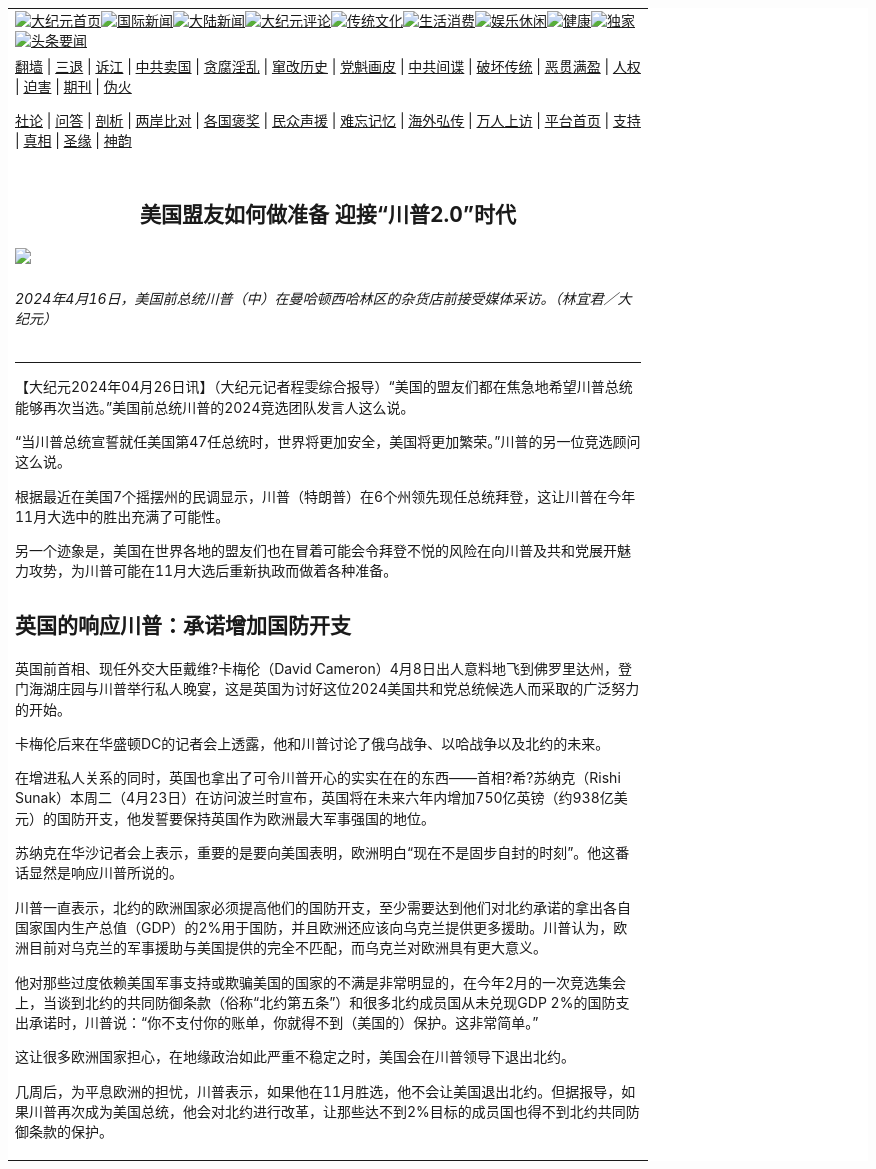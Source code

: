 <a name="1" id="1" target="_blank"></a><span id="1"></span>
<table align=center border="0"><tr><td colspan="2" VALIGN=TOP><a href="https://github.com/1992513/djy/blob/master/gb/nf1351518.md#1"><img src="https://raw.githubusercontent.com/1992513/www/master/t/djy/1.jpg" title="大纪元首页" alt="大纪元首页"></a><a href="https://github.com/1992513/djy/blob/master/gb/n24hr.md#1"><img src="https://raw.githubusercontent.com/1992513/www/master/t/djy/3.jpg" title="国际新闻" alt="国际新闻"></a><a href="https://github.com/1992513/djy/blob/master/gb/nsc413.md#1"><img src="https://raw.githubusercontent.com/1992513/www/master/t/djy/4.jpg" title="大陆新闻" alt="大陆新闻"></a><a href="https://github.com/1992513/djy/blob/master/gb/news392.md#1"><img src="https://raw.githubusercontent.com/1992513/www/master/t/djy/5.jpg" title="大纪元评论" alt="大纪元评论"></a><a href="https://github.com/1992513/djy/blob/master/gb/news2007.md#1"><img src="https://raw.githubusercontent.com/1992513/www/master/t/djy/6.jpg" title="传统文化" alt="传统文化"></a><a href="https://github.com/1992513/djy/blob/master/gb/news2008.md#1"><img src="https://raw.githubusercontent.com/1992513/www/master/t/djy/7.jpg" title="生活消费" alt="生活消费"></a><a href="https://github.com/1992513/djy/blob/master/gb/ncyule.md#1"><img src="https://raw.githubusercontent.com/1992513/www/master/t/djy/8.jpg" title="娱乐休闲" alt="娱乐休闲"></a><a href="https://github.com/1992513/djy/blob/master/gb/nsc1002.md#1"><img src="https://raw.githubusercontent.com/1992513/www/master/t/djy/9.jpg" title="健康" alt="健康"></a><a href="https://github.com/1992513/djy/blob/master/gb/nf6092.md#1"><img src="https://raw.githubusercontent.com/1992513/www/master/t/djy/10a.jpg" title="独家" alt="独家"></a><a href="https://github.com/1992513/djy/blob/master/gb/nf4514.md#1"><img src="https://raw.githubusercontent.com/1992513/www/master/t/djy/12a.jpg" title="头条要闻" alt="头条要闻"></a></td></tr>
<tr><td colspan="2" VALIGN=TOP><a target="_blank" href="https://github.com/1992513/www/blob/master/README.md?zsrh#1">翻墙</a> | <a target="_blank" href="https://github.com/1992513/djy/blob/master/gb/nf5657.md#1">三退</a> | <a target="_blank" href="https://github.com/1992513/djy/blob/master/gb/nf6124.md#1">诉江</a> | <a target="_blank" href="https://github.com/1992513/djy/blob/master/gb/nf1176117.md#1">中共卖国</a> | <a target="_blank" href="https://github.com/1992513/djy/blob/master/gb/nf5773.md#1">贪腐淫乱</a> | <a target="_blank" href="https://github.com/1992513/djy/blob/master/gb/nf1176115.md#1">窜改历史</a> | <a target="_blank" href="https://github.com/1992513/djy/blob/master/gb/nf1176107.md#1">党魁画皮</a> | <a target="_blank" href="https://github.com/1992513/djy/blob/master/gb/nf1320400.md#1">中共间谍</a> | <a target="_blank" href="https://github.com/1992513/djy/blob/master/gb/nf1176114.md#1">破坏传统</a> | <a target="_blank" href="https://github.com/1992513/ntdtv/blob/master/gb/prog447_1.md#1">恶贯满盈</a> | <a target="_blank" href="https://github.com/1992513/djy/blob/master/gb/ncid278.md#1">人权</a> | <a target="_blank" href="https://github.com/1992513/djy/blob/master/gb/nf1176111.md#1">迫害</a> | <a target="_blank" href="https://gitlab.com/szzdlab/mh-qikan/blob/master/README.md#1">期刊</a> | <a target="_blank" href="https://github.com/1992513/djy/blob/master/gb/nf5562.md#1">伪火</a></p><p><a target="_blank" href="https://github.com/1992513/djy/blob/master/gb/9p.md#1">社论</a> | <a target="_blank" href="https://github.com/1992513/djy/blob/master/gb/nf4378.md#1">问答</a> | <a target="_blank" href="https://github.com/1992513/djy/blob/master/gb/nf5792.md#1">剖析</a> | <a target="_blank" href="https://github.com/1992513/djy/blob/master/gb/nf5735.md#1">两岸比对</a> | <a target="_blank" href="https://github.com/1992513/djy/blob/master/gb/nf6119.md#1">各国褒奖</a> | <a target="_blank" href="https://github.com/1992513/djy/blob/master/gb/nf6120.md#1">民众声援</a> | <a target="_blank" href="https://github.com/1992513/djy/blob/master/gb/nf1188594.md#1">难忘记忆</a> | <a target="_blank" href="https://github.com/1992513/djy/blob/master/gb/nf3180.md#1">海外弘传</a> | <a target="_blank" href="https://github.com/1992513/djy/blob/master/gb/nf5410.md#1">万人上访</a> | <a target="_blank" href="https://github.com/1992513/www/blob/master/README.md?zsrh#1">平台首页</a> | <a target="_blank" href="https://github.com/1992513/djy/blob/master/gb/nf4386.md#1">支持</a> | <a target="_blank" href="https://github.com/1992513/djy/blob/master/gb/nf4389.md#1">真相</a> | <a target="_blank" href="https://github.com/1992513/djy/blob/master/gb/nf5790.md#1">圣缘</a> | <a target="_blank" href="https://github.com/1992513/djy/blob/master/gb/nf4786.md#1">神韵</a></td></tr>
<tr><td VALIGN=TOP width="626"><h2 align=center>美国盟友如何做准备 迎接“川普2.0”时代</h2>
<img width="600" src="https://i.epochtimes.com/assets/uploads/2024/04/id14227470-173770-600x400.png" />
<h6>2024年4月16日，美国前总统川普（中）在曼哈顿西哈林区的杂货店前接受媒体采访。（林宜君／大纪元）
</h6>
<hr>
	<p>【大纪元2024年04月26日讯】（大纪元记者程雯综合报导）“美国的盟友们都在焦急地希望川普总统能够再次当选。”美国前总统川普的2024竞选团队发言人这么说。</p>
<p>“当川普总统宣誓就任美国第47任总统时，世界将更加安全，美国将更加繁荣。”川普的另一位竞选顾问这么说。</p>
<p>根据最近在美国7个摇摆州的民调显示，川普（特朗普）在6个州领先现任总统拜登，这让川普在今年11月大选中的胜出充满了可能性。</p>
<p>另一个迹象是，美国在世界各地的盟友们也在冒着可能会令拜登不悦的风险在向川普及共和党展开魅力攻势，为川普可能在11月大选后重新执政而做着各种准备。</p>
<h2><strong>英国的</strong><strong>响应</strong><strong>川普</strong><strong>：承诺增加国防开支</strong></h2>
<p>英国前首相、现任外交大臣戴维?卡梅伦（David Cameron）4月8日出人意料地飞到佛罗里达州，登门海湖庄园与川普举行私人晚宴，这是英国为讨好这位2024美国共和党总统候选人而采取的广泛努力的开始。</p>
<p>卡梅伦后来在华盛顿DC的记者会上透露，他和川普讨论了俄乌战争、以哈战争以及北约的未来。</p>
<p>在增进私人关系的同时，英国也拿出了可令川普开心的实实在在的东西——首相?希?苏纳克（Rishi Sunak）本周二（4月23日）在访问波兰时宣布，英国将在未来六年内增加750亿英镑（约938亿美元）的国防开支，他发誓要保持英国作为欧洲最大军事强国的地位。</p>
<p>苏纳克在华沙记者会上表示，重要的是要向美国表明，欧洲明白“现在不是固步自封的时刻”。他这番话显然是响应川普所说的。</p>
<p>川普一直表示，北约的欧洲国家必须提高他们的国防开支，至少需要达到他们对北约承诺的拿出各自国家国内生产总值（GDP）的2%用于国防，并且欧洲还应该向乌克兰提供更多援助。川普认为，欧洲目前对乌克兰的军事援助与美国提供的完全不匹配，而乌克兰对欧洲具有更大意义。</p>
<p>他对那些过度依赖美国军事支持或欺骗美国的国家的不满是非常明显的，在今年2月的一次竞选集会上，当谈到北约的共同防御条款（俗称“北约第五条”）和很多北约成员国从未兑现GDP 2%的国防支出承诺时，川普说：“你不支付你的账单，你就得不到（美国的）保护。这非常简单。”</p>
<p>这让很多欧洲国家担心，在地缘政治如此严重不稳定之时，美国会在川普领导下退出北约。</p>
<p>几周后，为平息欧洲的担忧，川普表示，如果他在11月胜选，他不会让美国退出北约。但据报导，如果川普再次成为美国总统，他会对北约进行改革，让那些达不到2%目标的成员国也得不到北约共同防御条款的保护。</p>